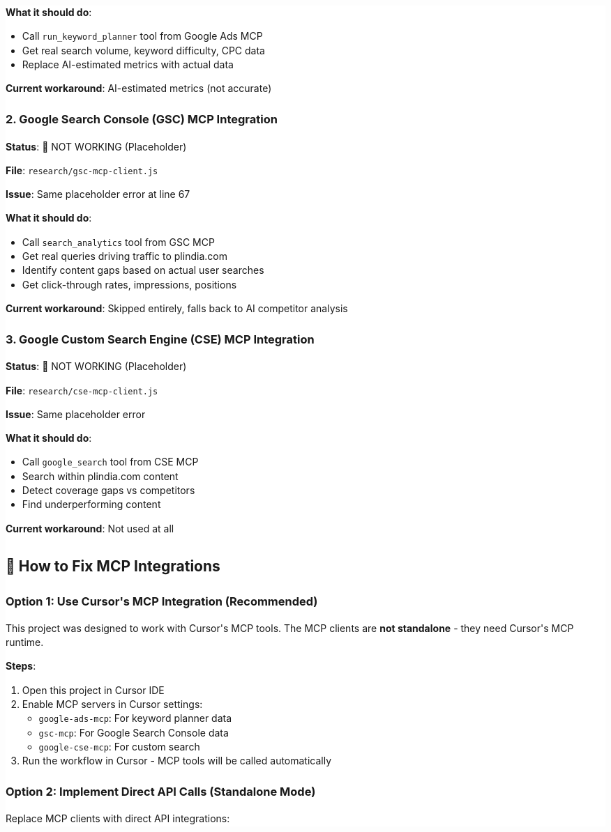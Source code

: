 **What it should do**:
- Call `run_keyword_planner` tool from Google Ads MCP
- Get real search volume, keyword difficulty, CPC data
- Replace AI-estimated metrics with actual data

**Current workaround**: AI-estimated metrics (not accurate)

### 2. Google Search Console (GSC) MCP Integration
**Status**: 🔴 NOT WORKING (Placeholder)

**File**: `research/gsc-mcp-client.js`

**Issue**: Same placeholder error at line 67

**What it should do**:
- Call `search_analytics` tool from GSC MCP
- Get real queries driving traffic to plindia.com
- Identify content gaps based on actual user searches
- Get click-through rates, impressions, positions

**Current workaround**: Skipped entirely, falls back to AI competitor analysis

### 3. Google Custom Search Engine (CSE) MCP Integration
**Status**: 🔴 NOT WORKING (Placeholder)

**File**: `research/cse-mcp-client.js`

**Issue**: Same placeholder error

**What it should do**:
- Call `google_search` tool from CSE MCP
- Search within plindia.com content
- Detect coverage gaps vs competitors
- Find underperforming content

**Current workaround**: Not used at all

## 🚀 How to Fix MCP Integrations

### Option 1: Use Cursor's MCP Integration (Recommended)
This project was designed to work with Cursor's MCP tools. The MCP clients are **not standalone** - they need Cursor's MCP runtime.

**Steps**:
1. Open this project in Cursor IDE
2. Enable MCP servers in Cursor settings:
   - `google-ads-mcp`: For keyword planner data
   - `gsc-mcp`: For Google Search Console data
   - `google-cse-mcp`: For custom search
3. Run the workflow in Cursor - MCP tools will be called automatically

### Option 2: Implement Direct API Calls (Standalone Mode)
Replace MCP clients with direct API integrations:
